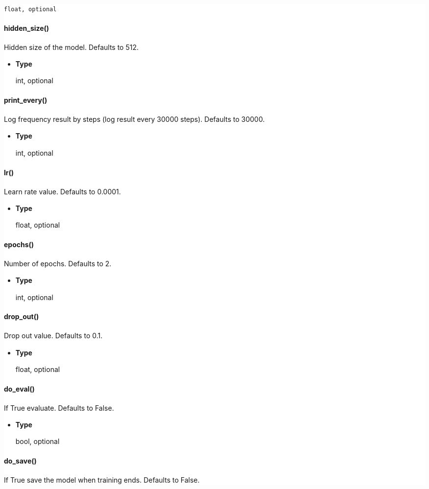     float, optional



#### hidden_size()
Hidden size of the model. Defaults to 512.


* **Type**

    int, optional



#### print_every()
Log frequency result by steps (log result every 30000 steps). Defaults to 30000.


* **Type**

    int, optional



#### lr()
Learn rate value. Defaults to 0.0001.


* **Type**

    float, optional



#### epochs()
Number of epochs. Defaults to 2.


* **Type**

    int, optional



#### drop_out()
Drop out value. Defaults to 0.1.


* **Type**

    float, optional



#### do_eval()
If True evaluate. Defaults to False.


* **Type**

    bool, optional



#### do_save()
If True save the model when training ends. Defaults to False.
